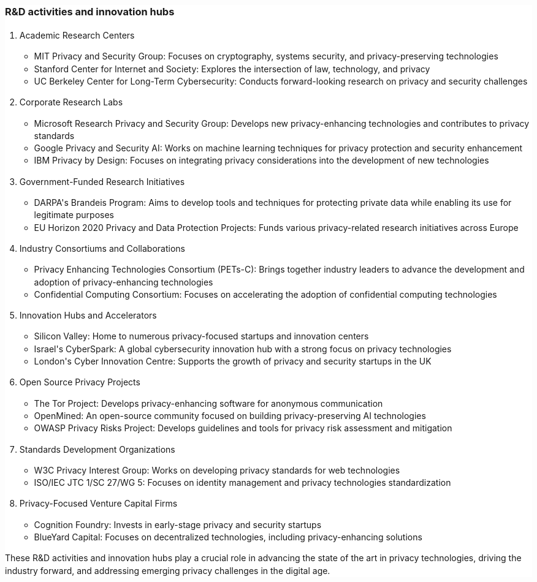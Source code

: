 ### R&D activities and innovation hubs

1. Academic Research Centers
   - MIT Privacy and Security Group: Focuses on cryptography, systems security, and privacy-preserving technologies
   - Stanford Center for Internet and Society: Explores the intersection of law, technology, and privacy
   - UC Berkeley Center for Long-Term Cybersecurity: Conducts forward-looking research on privacy and security challenges

2. Corporate Research Labs
   - Microsoft Research Privacy and Security Group: Develops new privacy-enhancing technologies and contributes to privacy standards
   - Google Privacy and Security AI: Works on machine learning techniques for privacy protection and security enhancement
   - IBM Privacy by Design: Focuses on integrating privacy considerations into the development of new technologies

3. Government-Funded Research Initiatives
   - DARPA's Brandeis Program: Aims to develop tools and techniques for protecting private data while enabling its use for legitimate purposes
   - EU Horizon 2020 Privacy and Data Protection Projects: Funds various privacy-related research initiatives across Europe

4. Industry Consortiums and Collaborations
   - Privacy Enhancing Technologies Consortium (PETs-C): Brings together industry leaders to advance the development and adoption of privacy-enhancing technologies
   - Confidential Computing Consortium: Focuses on accelerating the adoption of confidential computing technologies

5. Innovation Hubs and Accelerators
   - Silicon Valley: Home to numerous privacy-focused startups and innovation centers
   - Israel's CyberSpark: A global cybersecurity innovation hub with a strong focus on privacy technologies
   - London's Cyber Innovation Centre: Supports the growth of privacy and security startups in the UK

6. Open Source Privacy Projects
   - The Tor Project: Develops privacy-enhancing software for anonymous communication
   - OpenMined: An open-source community focused on building privacy-preserving AI technologies
   - OWASP Privacy Risks Project: Develops guidelines and tools for privacy risk assessment and mitigation

7. Standards Development Organizations
   - W3C Privacy Interest Group: Works on developing privacy standards for web technologies
   - ISO/IEC JTC 1/SC 27/WG 5: Focuses on identity management and privacy technologies standardization

8. Privacy-Focused Venture Capital Firms
   - Cognition Foundry: Invests in early-stage privacy and security startups
   - BlueYard Capital: Focuses on decentralized technologies, including privacy-enhancing solutions

These R&D activities and innovation hubs play a crucial role in advancing the state of the art in privacy technologies, driving the industry forward, and addressing emerging privacy challenges in the digital age.

</section>
